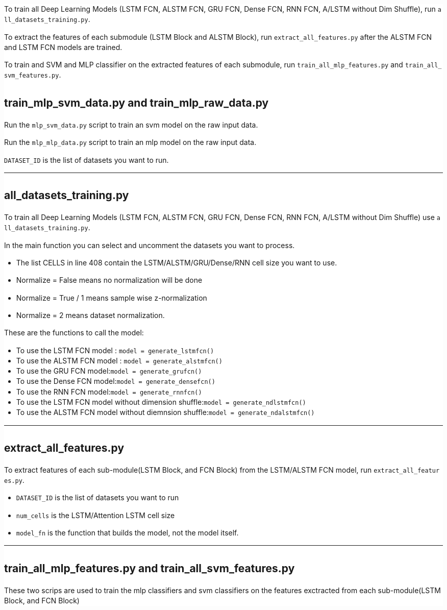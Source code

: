 To train all Deep Learning Models (LSTM FCN, ALSTM FCN, GRU FCN, Dense FCN, RNN FCN, A/LSTM without Dim Shuffle), run `all_datasets_training.py`. 

To extract the features of each submodule (LSTM Block and ALSTM Block), run `extract_all_features.py` after the ALSTM FCN and LSTM FCN models are trained.

To train and SVM and MLP classifier on the extracted features of each submodule, run `train_all_mlp_features.py` and `train_all_svm_features.py`.

## train_mlp_svm_data.py and train_mlp_raw_data.py
Run the `mlp_svm_data.py` script to train an svm model on the raw input data.

Run the `mlp_mlp_data.py` script to train an mlp model on the raw input data.

`DATASET_ID` is the list of datasets you want to run.

-----

## all_datasets_training.py 
To train all Deep Learning Models (LSTM FCN, ALSTM FCN, GRU FCN, Dense FCN, RNN FCN, A/LSTM without Dim Shuffle) use `all_datasets_training.py`. 

In the main function you can select and uncomment the datasets you want to process.

 - The list CELLS in line 408 contain the LSTM/ALSTM/GRU/Dense/RNN cell size you want to use.

 - Normalize = False means no normalization will be done <br>
 - Normalize = True / 1 means sample wise z-normalization <br>
 - Normalize = 2 means dataset normalization.


These are the functions to call the model:
- To use the LSTM FCN model : `model = generate_lstmfcn()`
- To use the ALSTM FCN model : `model = generate_alstmfcn()`
- To use the GRU FCN model:`model = generate_grufcn()`
- To use the Dense FCN model:`model = generate_densefcn()`
- To use the RNN FCN model:`model = generate_rnnfcn()`
- To use the LSTM FCN model without dimension shuffle:`model = generate_ndlstmfcn()`
- To use the ALSTM FCN model without diemnsion shuffle:`model = generate_ndalstmfcn()`

-----

## extract_all_features.py
To extract features of each sub-module(LSTM Block, and FCN Block) from the LSTM/ALSTM FCN model, run `extract_all_features.py`.

 - `DATASET_ID` is the list of datasets you want to run

 - `num_cells` is the LSTM/Attention LSTM cell size

 - `model_fn` is the function that builds the model, not the model itself.

-----

## train_all_mlp_features.py and train_all_svm_features.py
These two scrips are used to train the mlp classifiers and svm classifiers on the features exctracted from each sub-module(LSTM Block, and FCN Block)
